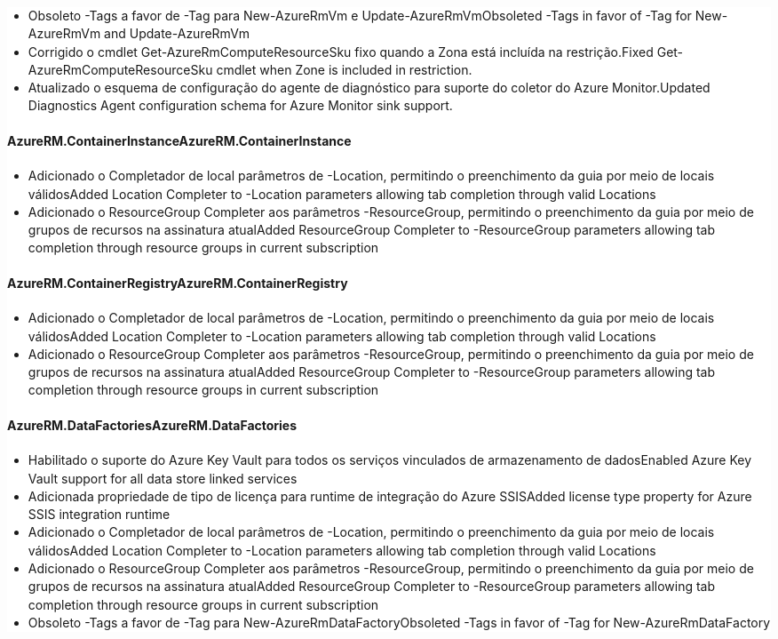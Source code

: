 * <span data-ttu-id="e2ebb-399">Obsoleto -Tags a favor de -Tag para New-AzureRmVm e Update-AzureRmVm</span><span class="sxs-lookup"><span data-stu-id="e2ebb-399">Obsoleted -Tags in favor of -Tag for New-AzureRmVm and Update-AzureRmVm</span></span>
* <span data-ttu-id="e2ebb-400">Corrigido o cmdlet Get-AzureRmComputeResourceSku fixo quando a Zona está incluída na restrição.</span><span class="sxs-lookup"><span data-stu-id="e2ebb-400">Fixed Get-AzureRmComputeResourceSku cmdlet when Zone is included in restriction.</span></span>
* <span data-ttu-id="e2ebb-401">Atualizado o esquema de configuração do agente de diagnóstico para suporte do coletor do Azure Monitor.</span><span class="sxs-lookup"><span data-stu-id="e2ebb-401">Updated Diagnostics Agent configuration schema for Azure Monitor sink support.</span></span>

#### <a name="azurermcontainerinstance"></a><span data-ttu-id="e2ebb-402">AzureRM.ContainerInstance</span><span class="sxs-lookup"><span data-stu-id="e2ebb-402">AzureRM.ContainerInstance</span></span>
* <span data-ttu-id="e2ebb-403">Adicionado o Completador de local parâmetros de -Location, permitindo o preenchimento da guia por meio de locais válidos</span><span class="sxs-lookup"><span data-stu-id="e2ebb-403">Added Location Completer to -Location parameters allowing tab completion through valid Locations</span></span>
* <span data-ttu-id="e2ebb-404">Adicionado o ResourceGroup Completer aos parâmetros -ResourceGroup, permitindo o preenchimento da guia por meio de grupos de recursos na assinatura atual</span><span class="sxs-lookup"><span data-stu-id="e2ebb-404">Added ResourceGroup Completer to -ResourceGroup parameters allowing tab completion through resource groups in current subscription</span></span>

#### <a name="azurermcontainerregistry"></a><span data-ttu-id="e2ebb-405">AzureRM.ContainerRegistry</span><span class="sxs-lookup"><span data-stu-id="e2ebb-405">AzureRM.ContainerRegistry</span></span>
* <span data-ttu-id="e2ebb-406">Adicionado o Completador de local parâmetros de -Location, permitindo o preenchimento da guia por meio de locais válidos</span><span class="sxs-lookup"><span data-stu-id="e2ebb-406">Added Location Completer to -Location parameters allowing tab completion through valid Locations</span></span>
* <span data-ttu-id="e2ebb-407">Adicionado o ResourceGroup Completer aos parâmetros -ResourceGroup, permitindo o preenchimento da guia por meio de grupos de recursos na assinatura atual</span><span class="sxs-lookup"><span data-stu-id="e2ebb-407">Added ResourceGroup Completer to -ResourceGroup parameters allowing tab completion through resource groups in current subscription</span></span>

#### <a name="azurermdatafactories"></a><span data-ttu-id="e2ebb-408">AzureRM.DataFactories</span><span class="sxs-lookup"><span data-stu-id="e2ebb-408">AzureRM.DataFactories</span></span>
* <span data-ttu-id="e2ebb-409">Habilitado o suporte do Azure Key Vault para todos os serviços vinculados de armazenamento de dados</span><span class="sxs-lookup"><span data-stu-id="e2ebb-409">Enabled Azure Key Vault support for all data store linked services</span></span>
* <span data-ttu-id="e2ebb-410">Adicionada propriedade de tipo de licença para runtime de integração do Azure SSIS</span><span class="sxs-lookup"><span data-stu-id="e2ebb-410">Added license type property for Azure SSIS integration runtime</span></span>
* <span data-ttu-id="e2ebb-411">Adicionado o Completador de local parâmetros de -Location, permitindo o preenchimento da guia por meio de locais válidos</span><span class="sxs-lookup"><span data-stu-id="e2ebb-411">Added Location Completer to -Location parameters allowing tab completion through valid Locations</span></span>
* <span data-ttu-id="e2ebb-412">Adicionado o ResourceGroup Completer aos parâmetros -ResourceGroup, permitindo o preenchimento da guia por meio de grupos de recursos na assinatura atual</span><span class="sxs-lookup"><span data-stu-id="e2ebb-412">Added ResourceGroup Completer to -ResourceGroup parameters allowing tab completion through resource groups in current subscription</span></span>
* <span data-ttu-id="e2ebb-413">Obsoleto -Tags a favor de -Tag para New-AzureRmDataFactory</span><span class="sxs-lookup"><span data-stu-id="e2ebb-413">Obsoleted -Tags in favor of -Tag for New-AzureRmDataFactory</span></span>
